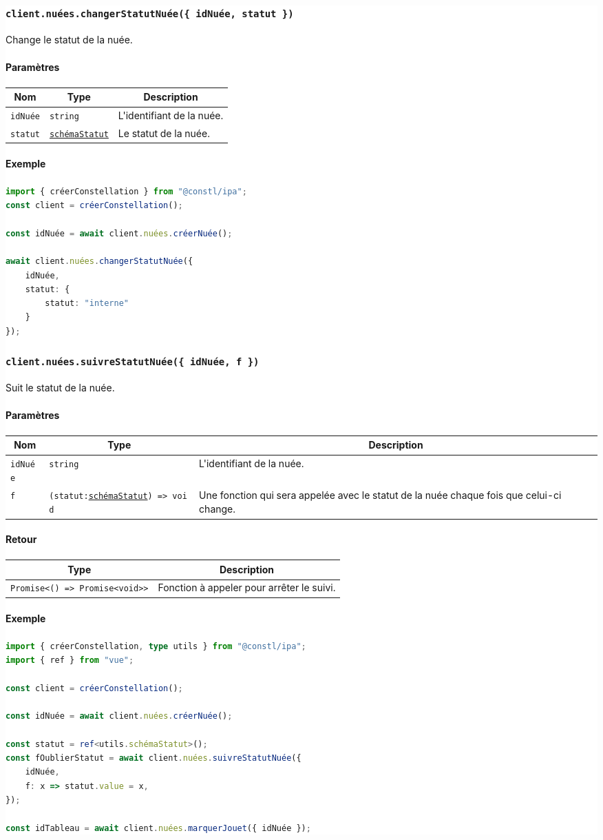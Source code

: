 ### `client.nuées.changerStatutNuée({ idNuée, statut })`
Change le statut de la nuée.

#### Paramètres
| Nom | Type | Description |
| --- | ---- | ----------- |
| `idNuée` | `string` | L'identifiant de la nuée. |
| `statut` | [`schémaStatut`](./bds.md#types-statut) | Le statut de la nuée. |

#### Exemple
```ts
import { créerConstellation } from "@constl/ipa";
const client = créerConstellation();

const idNuée = await client.nuées.créerNuée();

await client.nuées.changerStatutNuée({ 
    idNuée, 
    statut: {
        statut: "interne"
    }
});
```

### `client.nuées.suivreStatutNuée({ idNuée, f })`
Suit le statut de la nuée.

#### Paramètres
| Nom | Type | Description |
| --- | ---- | ----------- |
| `idNuée` | `string` | L'identifiant de la nuée. |
| `f` | `(statut:`[`schémaStatut`](./bds.md#types-statut)`) => void` | Une fonction qui sera appelée avec le statut de la nuée chaque fois que celui-ci change. |

#### Retour
| Type | Description |
| ---- | ----------- |
| `Promise<() => Promise<void>>` | Fonction à appeler pour arrêter le suivi. |


#### Exemple
```ts
import { créerConstellation, type utils } from "@constl/ipa";
import { ref } from "vue";

const client = créerConstellation();

const idNuée = await client.nuées.créerNuée();

const statut = ref<utils.schémaStatut>();
const fOublierStatut = await client.nuées.suivreStatutNuée({ 
    idNuée,
    f: x => statut.value = x,
});

const idTableau = await client.nuées.marquerJouet({ idNuée });

```
